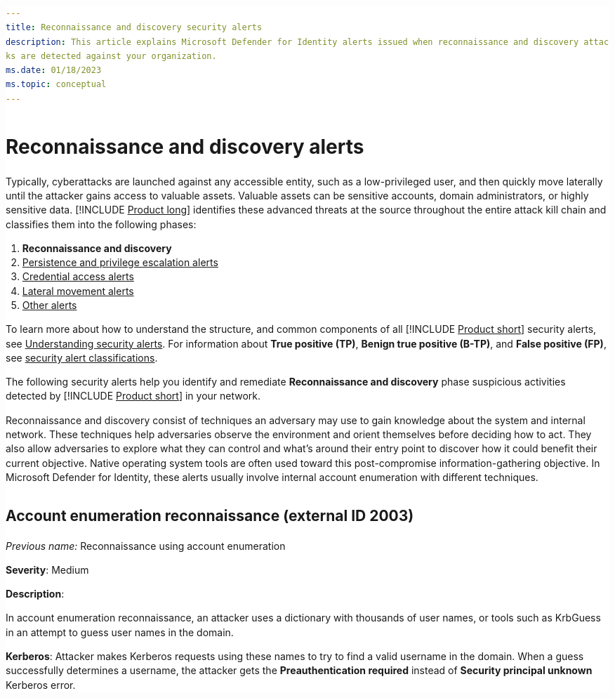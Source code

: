 ```yaml
---
title: Reconnaissance and discovery security alerts
description: This article explains Microsoft Defender for Identity alerts issued when reconnaissance and discovery attacks are detected against your organization.
ms.date: 01/18/2023
ms.topic: conceptual
---
```


# Reconnaissance and discovery alerts

Typically, cyberattacks are launched against any accessible entity, such as a low-privileged user, and then quickly move laterally until the attacker gains access to valuable assets. Valuable assets can be sensitive accounts, domain administrators, or highly sensitive data. [!INCLUDE [Product long](includes/product-long.md)] identifies these advanced threats at the source throughout the entire attack kill chain and classifies them into the following phases:

1. **Reconnaissance and discovery**
1. [Persistence and privilege escalation alerts](persistence-privilege-escalation-alerts.md)
1. [Credential access alerts](credential-access-alerts.md)
1. [Lateral movement alerts](lateral-movement-alerts.md)
1. [Other alerts](other-alerts.md)

To learn more about how to understand the structure, and common components of all [!INCLUDE [Product short](includes/product-short.md)] security alerts, see [Understanding security alerts](understanding-security-alerts.md). For information about **True positive (TP)**, **Benign true positive (B-TP)**, and **False positive (FP)**, see [security alert classifications](understanding-security-alerts.md#security-alert-classifications).

The following security alerts help you identify and remediate **Reconnaissance and discovery** phase suspicious activities detected by [!INCLUDE [Product short](includes/product-short.md)] in your network.

Reconnaissance and discovery consist of techniques an adversary may use to gain knowledge about the system and internal network. These techniques help adversaries observe the environment and orient themselves before deciding how to act. They also allow adversaries to explore what they can control and what’s around their entry point to discover how it could benefit their current objective. Native operating system tools are often used toward this post-compromise information-gathering objective. In Microsoft Defender for Identity, these alerts usually involve internal account enumeration with different techniques.

## Account enumeration reconnaissance (external ID 2003)

*Previous name:* Reconnaissance using account enumeration

**Severity**: Medium

**Description**:

In account enumeration reconnaissance, an attacker uses a dictionary with thousands of user names, or tools such as KrbGuess in an attempt to guess user names in the domain.

**Kerberos**: Attacker makes Kerberos requests using these names to try to find a valid username in the domain. When a guess successfully determines a username, the attacker gets the **Preauthentication required** instead of **Security principal unknown** Kerberos error.
